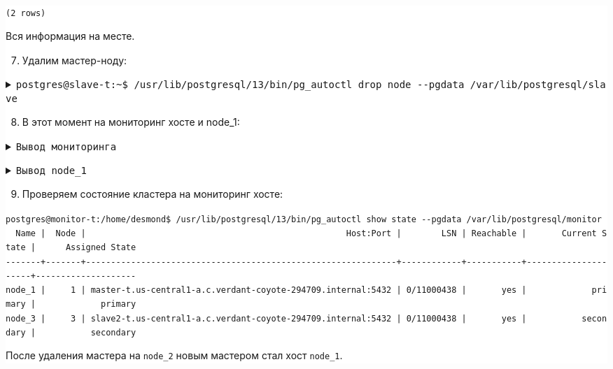 ```
(2 rows)
```
Вся информация на месте.

7. Удалим мастер-ноду:
<pre><details><summary>postgres@slave-t:~$ /usr/lib/postgresql/13/bin/pg_autoctl drop node --pgdata /var/lib/postgresql/slave</summary></details></pre> 

8. В этот момент на мониторинг хосте и node_1:
<pre><details><summary>Вывод мониторинга</summary></details></pre>
<pre><details><summary>Вывод node_1</summary></details></pre>
9. Проверяем состояние кластера на мониторинг хосте:
```
postgres@monitor-t:/home/desmond$ /usr/lib/postgresql/13/bin/pg_autoctl show state --pgdata /var/lib/postgresql/monitor
  Name |  Node |                                                    Host:Port |        LSN | Reachable |       Current State |      Assigned State
-------+-------+--------------------------------------------------------------+------------+-----------+---------------------+--------------------
node_1 |     1 | master-t.us-central1-a.c.verdant-coyote-294709.internal:5432 | 0/11000438 |       yes |             primary |             primary
node_3 |     3 | slave2-t.us-central1-a.c.verdant-coyote-294709.internal:5432 | 0/11000438 |       yes |           secondary |           secondary
```
После удаления мастера на `node_2` новым мастером стал хост `node_1`.